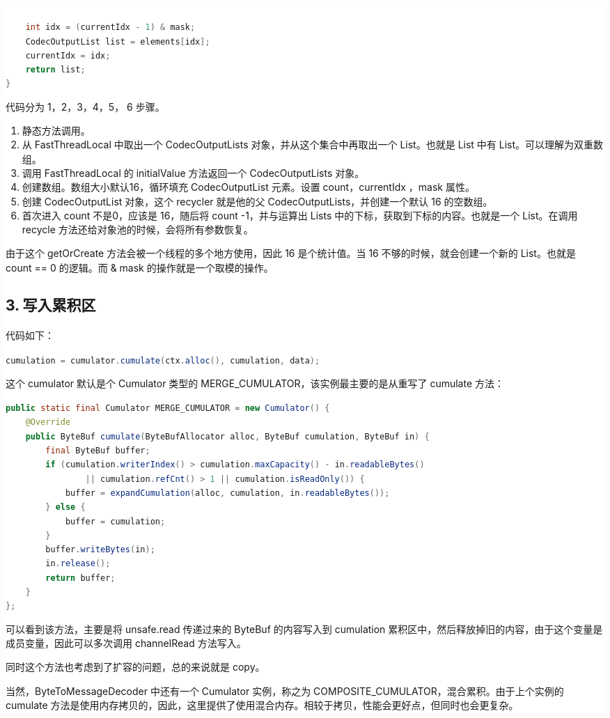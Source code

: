 ````java

    int idx = (currentIdx - 1) & mask;
    CodecOutputList list = elements[idx];
    currentIdx = idx;
    return list;
}
````
代码分为 1，2，3，4，5， 6 步骤。
1. 静态方法调用。
2. 从 FastThreadLocal 中取出一个 CodecOutputLists 对象，并从这个集合中再取出一个 List。也就是 List 中有 List。可以理解为双重数组。
3. 调用 FastThreadLocal 的 initialValue 方法返回一个 CodecOutputLists 对象。
4.  创建数组。数组大小默认16，循环填充 CodecOutputList 元素。设置 count，currentIdx ，mask 属性。
5. 创建 CodecOutputList 对象，这个 recycler 就是他的父 CodecOutputLists，并创建一个默认 16 的空数组。
6. 首次进入 count 不是0，应该是 16，随后将 count -1，并与运算出 Lists 中的下标，获取到下标的内容。也就是一个 List。在调用 recycle 方法还给对象池的时候，会将所有参数恢复。

由于这个 getOrCreate 方法会被一个线程的多个地方使用，因此 16 是个统计值。当 16 不够的时候，就会创建一个新的 List。也就是 count == 0 的逻辑。而 & mask 的操作就是一个取模的操作。



## 3. 写入累积区

代码如下：

````java
cumulation = cumulator.cumulate(ctx.alloc(), cumulation, data);
````

这个 cumulator 默认是个 Cumulator 类型的 MERGE_CUMULATOR，该实例最主要的是从重写了 cumulate 方法：

````java
public static final Cumulator MERGE_CUMULATOR = new Cumulator() {
    @Override
    public ByteBuf cumulate(ByteBufAllocator alloc, ByteBuf cumulation, ByteBuf in) {
        final ByteBuf buffer;
        if (cumulation.writerIndex() > cumulation.maxCapacity() - in.readableBytes()
                || cumulation.refCnt() > 1 || cumulation.isReadOnly()) {
            buffer = expandCumulation(alloc, cumulation, in.readableBytes());
        } else {
            buffer = cumulation;
        }
        buffer.writeBytes(in);
        in.release();
        return buffer;
    }
};
````

可以看到该方法，主要是将 unsafe.read 传递过来的 ByteBuf 的内容写入到 cumulation 累积区中，然后释放掉旧的内容，由于这个变量是成员变量，因此可以多次调用 channelRead 方法写入。

同时这个方法也考虑到了扩容的问题，总的来说就是 copy。

当然，ByteToMessageDecoder 中还有一个 Cumulator 实例，称之为 COMPOSITE_CUMULATOR，混合累积。由于上个实例的 cumulate 方法是使用内存拷贝的，因此，这里提供了使用混合内存。相较于拷贝，性能会更好点，但同时也会更复杂。
